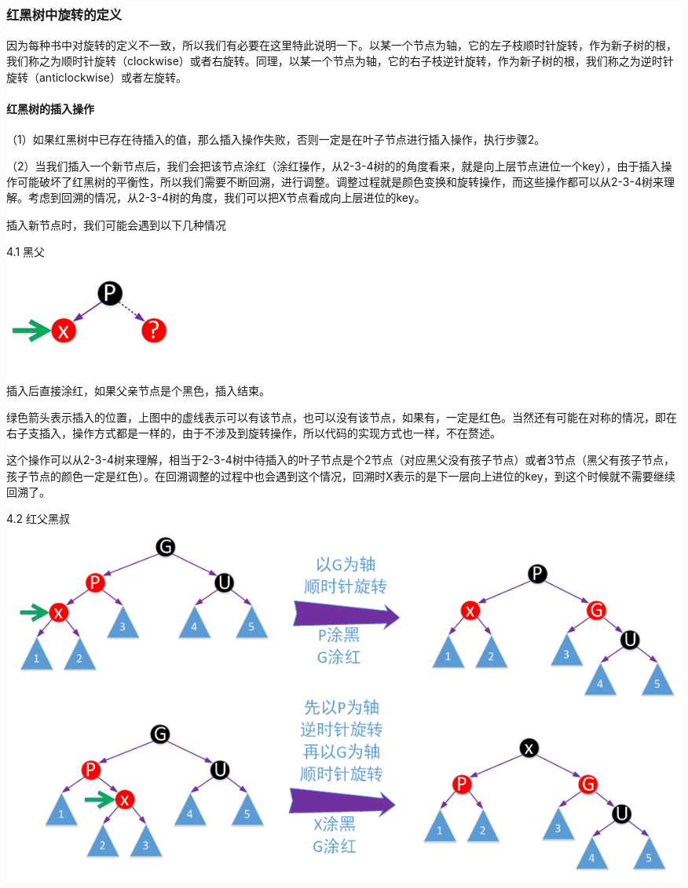 ### 红黑树中旋转的定义

因为每种书中对旋转的定义不一致，所以我们有必要在这里特此说明一下。以某一个节点为轴，它的左子枝顺时针旋转，作为新子树的根，我们称之为顺时针旋转（clockwise）或者右旋转。同理，以某一个节点为轴，它的右子枝逆针旋转，作为新子树的根，我们称之为逆时针旋转（anticlockwise）或者左旋转。

#### 红黑树的插入操作

（1）如果红黑树中已存在待插入的值，那么插入操作失败，否则一定是在叶子节点进行插入操作，执行步骤2。

（2）当我们插入一个新节点后，我们会把该节点涂红（涂红操作，从2-3-4树的的角度看来，就是向上层节点进位一个key），由于插入操作可能破坏了红黑树的平衡性，所以我们需要不断回溯，进行调整。调整过程就是颜色变换和旋转操作，而这些操作都可以从2-3-4树来理解。考虑到回溯的情况，从2-3-4树的角度，我们可以把X节点看成向上层进位的key。

插入新节点时，我们可能会遇到以下几种情况 

4.1 黑父

[![image_thumb51](image/aHR0cHM6Ly9pbWFnZXMyMDE1LmNuYmxvZ3MuY29tL2Jsb2cvODM0NDY4LzIwMTYxMi84MzQ0NjgtMjAxNjEyMDMxMjM4MDI5NzQtMTA0NDkxODU4Ni5wbmc.png)](http://images2015.cnblogs.com/blog/834468/201612/834468-20161203123801693-210846190.png)

插入后直接涂红，如果父亲节点是个黑色，插入结束。

绿色箭头表示插入的位置，上图中的虚线表示可以有该节点，也可以没有该节点，如果有，一定是红色。当然还有可能在对称的情况，即在右子支插入，操作方式都是一样的，由于不涉及到旋转操作，所以代码的实现方式也一样，不在赘述。

这个操作可以从2-3-4树来理解，相当于2-3-4树中待插入的叶子节点是个2节点（对应黑父没有孩子节点）或者3节点（黑父有孩子节点，孩子节点的颜色一定是红色）。在回溯调整的过程中也会遇到这个情况，回溯时X表示的是下一层向上进位的key，到这个时候就不需要继续回溯了。

4.2 红父黑叔
[![image_thumb18](image/aHR0cHM6Ly9pbWFnZXMyMDE1LmNuYmxvZ3MuY29tL2Jsb2cvODM0NDY4LzIwMTYxMi84MzQ0NjgtMjAxNjEyMDMxMjM4MTgyMDktOTM3NzE4MS5wbmc.png)](http://images2015.cnblogs.com/blog/834468/201612/834468-20161203123813224-1690895327.png)

